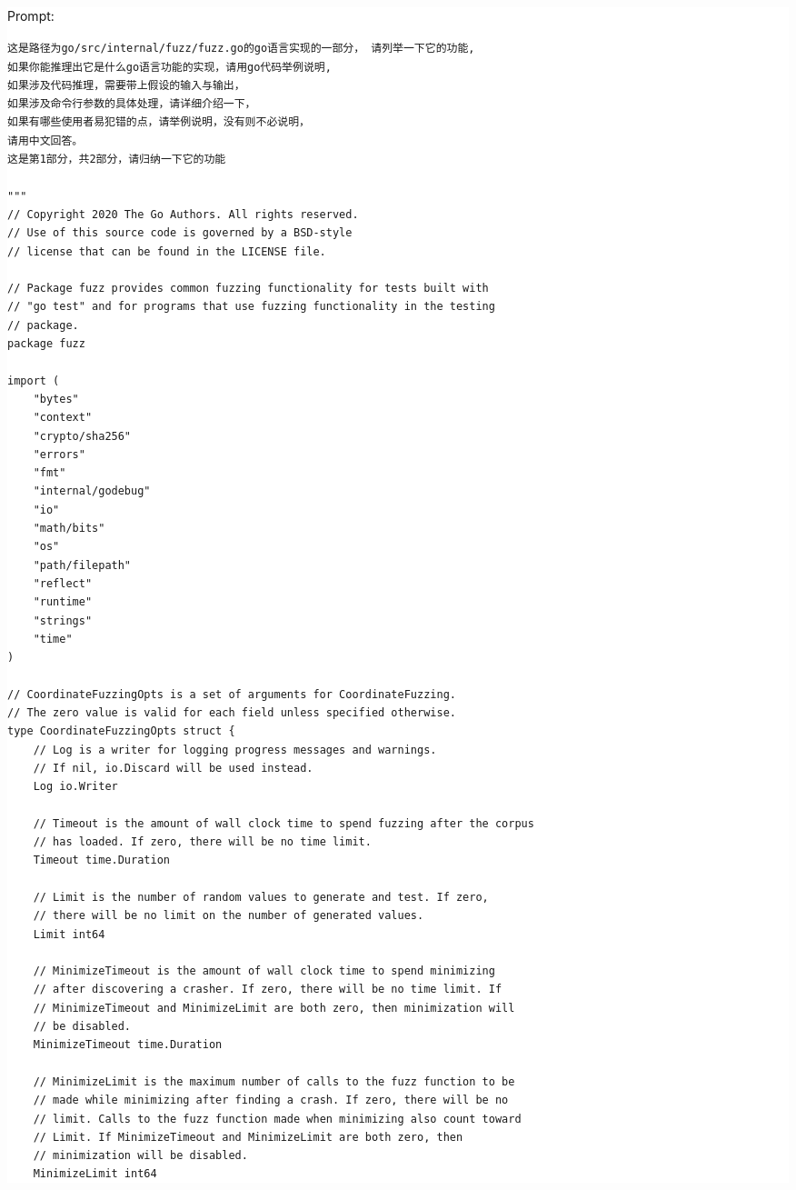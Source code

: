 Prompt: 
```
这是路径为go/src/internal/fuzz/fuzz.go的go语言实现的一部分， 请列举一下它的功能, 　
如果你能推理出它是什么go语言功能的实现，请用go代码举例说明, 
如果涉及代码推理，需要带上假设的输入与输出，
如果涉及命令行参数的具体处理，请详细介绍一下，
如果有哪些使用者易犯错的点，请举例说明，没有则不必说明，
请用中文回答。
这是第1部分，共2部分，请归纳一下它的功能

"""
// Copyright 2020 The Go Authors. All rights reserved.
// Use of this source code is governed by a BSD-style
// license that can be found in the LICENSE file.

// Package fuzz provides common fuzzing functionality for tests built with
// "go test" and for programs that use fuzzing functionality in the testing
// package.
package fuzz

import (
	"bytes"
	"context"
	"crypto/sha256"
	"errors"
	"fmt"
	"internal/godebug"
	"io"
	"math/bits"
	"os"
	"path/filepath"
	"reflect"
	"runtime"
	"strings"
	"time"
)

// CoordinateFuzzingOpts is a set of arguments for CoordinateFuzzing.
// The zero value is valid for each field unless specified otherwise.
type CoordinateFuzzingOpts struct {
	// Log is a writer for logging progress messages and warnings.
	// If nil, io.Discard will be used instead.
	Log io.Writer

	// Timeout is the amount of wall clock time to spend fuzzing after the corpus
	// has loaded. If zero, there will be no time limit.
	Timeout time.Duration

	// Limit is the number of random values to generate and test. If zero,
	// there will be no limit on the number of generated values.
	Limit int64

	// MinimizeTimeout is the amount of wall clock time to spend minimizing
	// after discovering a crasher. If zero, there will be no time limit. If
	// MinimizeTimeout and MinimizeLimit are both zero, then minimization will
	// be disabled.
	MinimizeTimeout time.Duration

	// MinimizeLimit is the maximum number of calls to the fuzz function to be
	// made while minimizing after finding a crash. If zero, there will be no
	// limit. Calls to the fuzz function made when minimizing also count toward
	// Limit. If MinimizeTimeout and MinimizeLimit are both zero, then
	// minimization will be disabled.
	MinimizeLimit int64
```